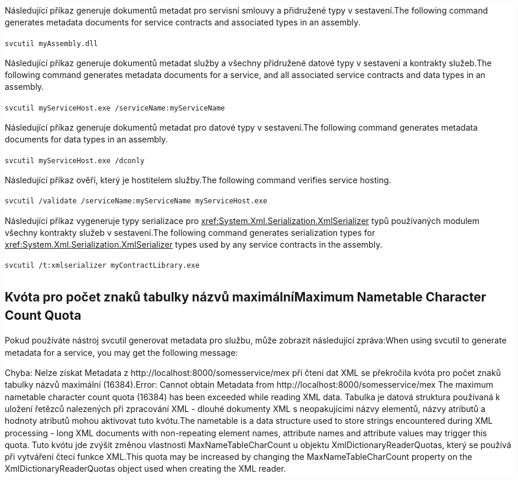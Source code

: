 <span data-ttu-id="e6f7a-392">Následující příkaz generuje dokumentů metadat pro servisní smlouvy a přidružené typy v sestavení.</span><span class="sxs-lookup"><span data-stu-id="e6f7a-392">The following command generates metadata documents for service contracts and associated types in an assembly.</span></span>

`svcutil myAssembly.dll`

<span data-ttu-id="e6f7a-393">Následující příkaz generuje dokumentů metadat služby a všechny přidružené datové typy v sestavení a kontrakty služeb.</span><span class="sxs-lookup"><span data-stu-id="e6f7a-393">The following command generates metadata documents for a service, and all associated service contracts and data types in an assembly.</span></span>

`svcutil myServiceHost.exe /serviceName:myServiceName`

<span data-ttu-id="e6f7a-394">Následující příkaz generuje dokumentů metadat pro datové typy v sestavení.</span><span class="sxs-lookup"><span data-stu-id="e6f7a-394">The following command generates metadata documents for data types in an assembly.</span></span>

`svcutil myServiceHost.exe /dconly`

<span data-ttu-id="e6f7a-395">Následující příkaz ověří, který je hostitelem služby.</span><span class="sxs-lookup"><span data-stu-id="e6f7a-395">The following command verifies service hosting.</span></span>

`svcutil /validate /serviceName:myServiceName myServiceHost.exe`

<span data-ttu-id="e6f7a-396">Následující příkaz vygeneruje typy serializace pro <xref:System.Xml.Serialization.XmlSerializer> typů používaných modulem všechny kontrakty služeb v sestavení.</span><span class="sxs-lookup"><span data-stu-id="e6f7a-396">The following command generates serialization types for <xref:System.Xml.Serialization.XmlSerializer> types used by any service contracts in the assembly.</span></span>

`svcutil /t:xmlserializer myContractLibrary.exe`

## <a name="maximum-nametable-character-count-quota"></a><span data-ttu-id="e6f7a-397">Kvóta pro počet znaků tabulky názvů maximální</span><span class="sxs-lookup"><span data-stu-id="e6f7a-397">Maximum Nametable Character Count Quota</span></span>

<span data-ttu-id="e6f7a-398">Pokud používáte nástroj svcutil generovat metadata pro službu, může zobrazit následující zpráva:</span><span class="sxs-lookup"><span data-stu-id="e6f7a-398">When using svcutil to generate metadata for a service, you may get the following message:</span></span>

<span data-ttu-id="e6f7a-399">Chyba: Nelze získat Metadata z http://localhost:8000/somesservice/mex při čtení dat XML se překročila kvóta pro počet znaků tabulky názvů maximální (16384).</span><span class="sxs-lookup"><span data-stu-id="e6f7a-399">Error: Cannot obtain Metadata from http://localhost:8000/somesservice/mex The maximum nametable character count quota (16384) has been exceeded while reading XML data.</span></span> <span data-ttu-id="e6f7a-400">Tabulka je datová struktura používaná k uložení řetězců nalezených při zpracování XML - dlouhé dokumenty XML s neopakujícími názvy elementů, názvy atributů a hodnoty atributů mohou aktivovat tuto kvótu.</span><span class="sxs-lookup"><span data-stu-id="e6f7a-400">The nametable is a data structure used to store strings encountered during XML processing - long XML documents with non-repeating element names, attribute names and attribute values may trigger this quota.</span></span> <span data-ttu-id="e6f7a-401">Tuto kvótu jde zvýšit změnou vlastnosti MaxNameTableCharCount u objektu XmlDictionaryReaderQuotas, který se používá při vytváření čtecí funkce XML.</span><span class="sxs-lookup"><span data-stu-id="e6f7a-401">This quota may be increased by changing the MaxNameTableCharCount property on the XmlDictionaryReaderQuotas object used when creating the XML reader.</span></span>
